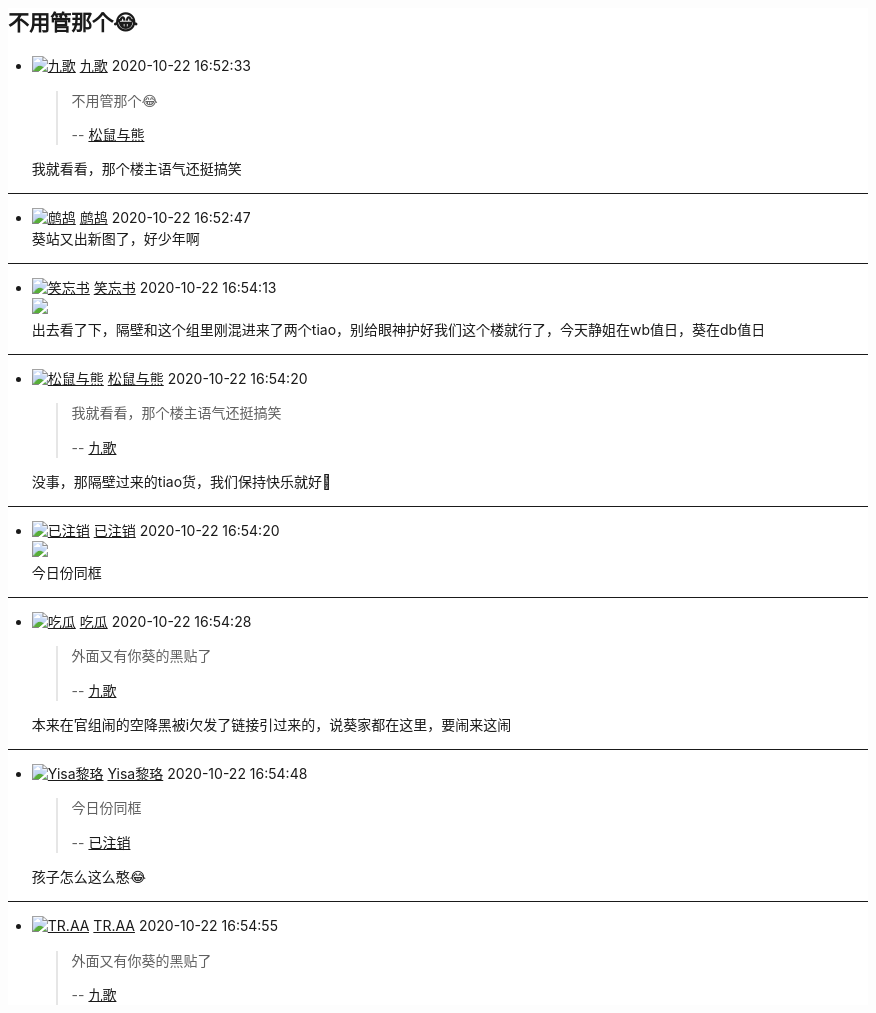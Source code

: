   不用管那个😂  
---
* [![九歌](../../image/icon/u220243048-1.jpg)](https://www.douban.com/people/220243048/)    [九歌](https://www.douban.com/people/220243048/)    2020-10-22 16:52:33  
  >不用管那个😂  
  >
  >-- [松鼠与熊](https://www.douban.com/people/168667402/)  
  
  我就看看，那个楼主语气还挺搞笑  
---
* [![鹧鸪](../../image/icon/u2968358-29.jpg)](https://www.douban.com/people/2968358/)    [鹧鸪](https://www.douban.com/people/2968358/)    2020-10-22 16:52:47  
  葵站又出新图了，好少年啊  
---
* [![笑忘书](../../image/icon/u40401623-2.jpg)](https://www.douban.com/people/40401623/)    [笑忘书](https://www.douban.com/people/40401623/)    2020-10-22 16:54:13  
  ![](../../image/richtext/p33751716.jpg)  
  出去看了下，隔壁和这个组里刚混进来了两个tiao，别给眼神护好我们这个楼就行了，今天静姐在wb值日，葵在db值日  
---
* [![松鼠与熊](../../image/icon/u168667402-2.jpg)](https://www.douban.com/people/168667402/)    [松鼠与熊](https://www.douban.com/people/168667402/)    2020-10-22 16:54:20  
  >我就看看，那个楼主语气还挺搞笑  
  >
  >-- [九歌](https://www.douban.com/people/220243048/)  
  
  没事，那隔壁过来的tiao货，我们保持快乐就好🤣  
---
* [![已注销](../../image/icon/u187860590-7.jpg)](https://www.douban.com/people/187860590/)    [已注销](https://www.douban.com/people/187860590/)    2020-10-22 16:54:20  
  ![](../../image/richtext/p33751739.jpg)  
  今日份同框  
---
* [![吃瓜](../../image/icon/u219893584-2.jpg)](https://www.douban.com/people/219893584/)    [吃瓜](https://www.douban.com/people/219893584/)    2020-10-22 16:54:28  
  >外面又有你葵的黑贴了  
  >
  >-- [九歌](https://www.douban.com/people/220243048/)  
  
  本来在官组闹的空降黑被i欠发了链接引过来的，说葵家都在这里，要闹来这闹  
---
* [![Yisa黎珞](../../image/icon/u217273308-1.jpg)](https://www.douban.com/people/217273308/)    [Yisa黎珞](https://www.douban.com/people/217273308/)    2020-10-22 16:54:48  
  >今日份同框  
  >
  >-- [已注销](https://www.douban.com/people/187860590/)  
  
  孩子怎么这么憨😂  
---
* [![TR.AA](../../image/icon/u83426793-6.jpg)](https://www.douban.com/people/sunshine-wewe/)    [TR.AA](https://www.douban.com/people/sunshine-wewe/)    2020-10-22 16:54:55  
  >外面又有你葵的黑贴了  
  >
  >-- [九歌](https://www.douban.com/people/220243048/)  
  